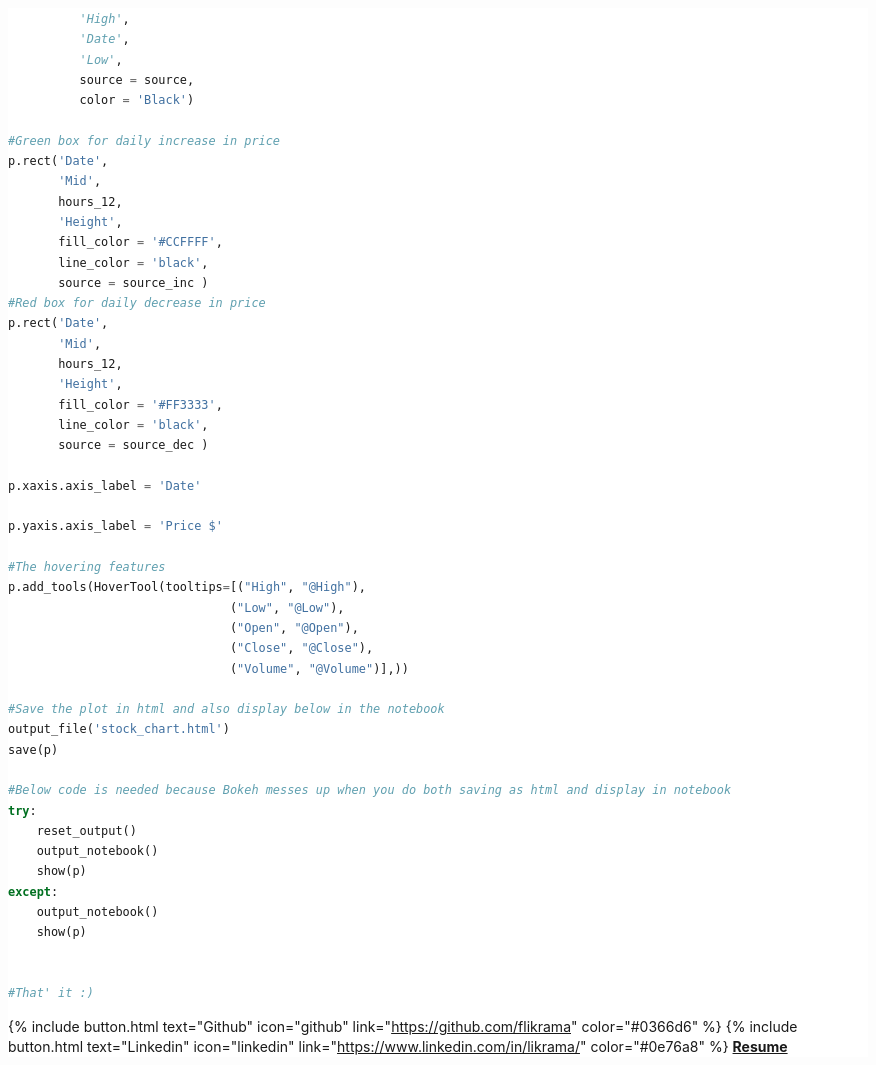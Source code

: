 ```python
          'High', 
          'Date', 
          'Low', 
          source = source, 
          color = 'Black')

#Green box for daily increase in price
p.rect('Date', 
       'Mid', 
       hours_12, 
       'Height', 
       fill_color = '#CCFFFF', 
       line_color = 'black', 
       source = source_inc )
#Red box for daily decrease in price
p.rect('Date', 
       'Mid', 
       hours_12, 
       'Height', 
       fill_color = '#FF3333', 
       line_color = 'black', 
       source = source_dec )

p.xaxis.axis_label = 'Date'

p.yaxis.axis_label = 'Price $'

#The hovering features
p.add_tools(HoverTool(tooltips=[("High", "@High"),
                               ("Low", "@Low"),
                               ("Open", "@Open"),
                               ("Close", "@Close"),
                               ("Volume", "@Volume")],))

#Save the plot in html and also display below in the notebook
output_file('stock_chart.html')
save(p)

#Below code is needed because Bokeh messes up when you do both saving as html and display in notebook
try:
    reset_output()
    output_notebook()
    show(p)  
except:
    output_notebook()
    show(p)
    
    
#That' it :)
```
<iframe width = 800 height = 600 src="/stock_chart.html" title="Stock Chart"></iframe> 


{% include button.html text="Github" icon="github" link="https://github.com/flikrama" color="#0366d6" %} {% include button.html text="Linkedin" icon="linkedin" link="https://www.linkedin.com/in/likrama/" color="#0e76a8" %}   [**Resume**](/assets/resume/Fatmir_Likrama.pdf)